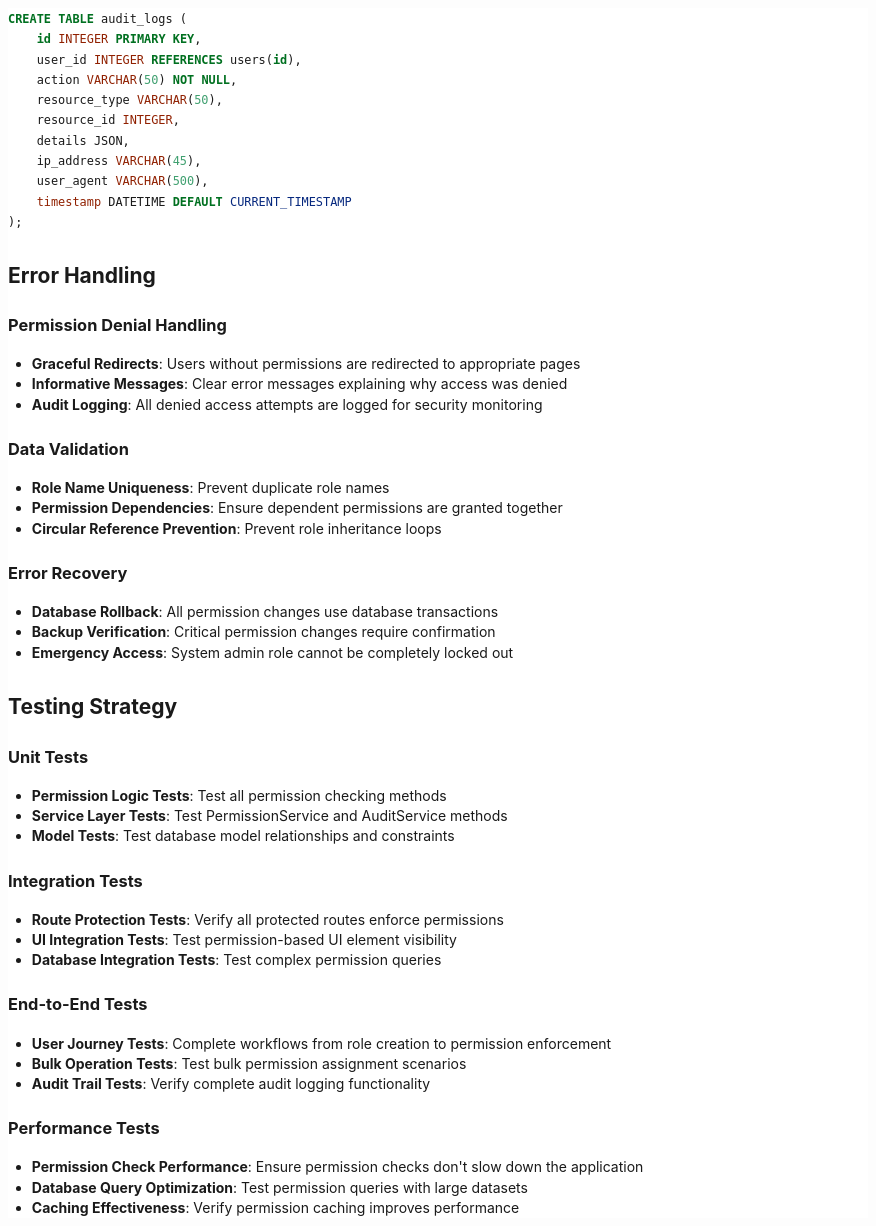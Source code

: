 ```sql
CREATE TABLE audit_logs (
    id INTEGER PRIMARY KEY,
    user_id INTEGER REFERENCES users(id),
    action VARCHAR(50) NOT NULL,
    resource_type VARCHAR(50),
    resource_id INTEGER,
    details JSON,
    ip_address VARCHAR(45),
    user_agent VARCHAR(500),
    timestamp DATETIME DEFAULT CURRENT_TIMESTAMP
);
```

## Error Handling

### Permission Denial Handling
- **Graceful Redirects**: Users without permissions are redirected to appropriate pages
- **Informative Messages**: Clear error messages explaining why access was denied
- **Audit Logging**: All denied access attempts are logged for security monitoring

### Data Validation
- **Role Name Uniqueness**: Prevent duplicate role names
- **Permission Dependencies**: Ensure dependent permissions are granted together
- **Circular Reference Prevention**: Prevent role inheritance loops

### Error Recovery
- **Database Rollback**: All permission changes use database transactions
- **Backup Verification**: Critical permission changes require confirmation
- **Emergency Access**: System admin role cannot be completely locked out

## Testing Strategy

### Unit Tests
- **Permission Logic Tests**: Test all permission checking methods
- **Service Layer Tests**: Test PermissionService and AuditService methods
- **Model Tests**: Test database model relationships and constraints

### Integration Tests
- **Route Protection Tests**: Verify all protected routes enforce permissions
- **UI Integration Tests**: Test permission-based UI element visibility
- **Database Integration Tests**: Test complex permission queries

### End-to-End Tests
- **User Journey Tests**: Complete workflows from role creation to permission enforcement
- **Bulk Operation Tests**: Test bulk permission assignment scenarios
- **Audit Trail Tests**: Verify complete audit logging functionality

### Performance Tests
- **Permission Check Performance**: Ensure permission checks don't slow down the application
- **Database Query Optimization**: Test permission queries with large datasets
- **Caching Effectiveness**: Verify permission caching improves performance
